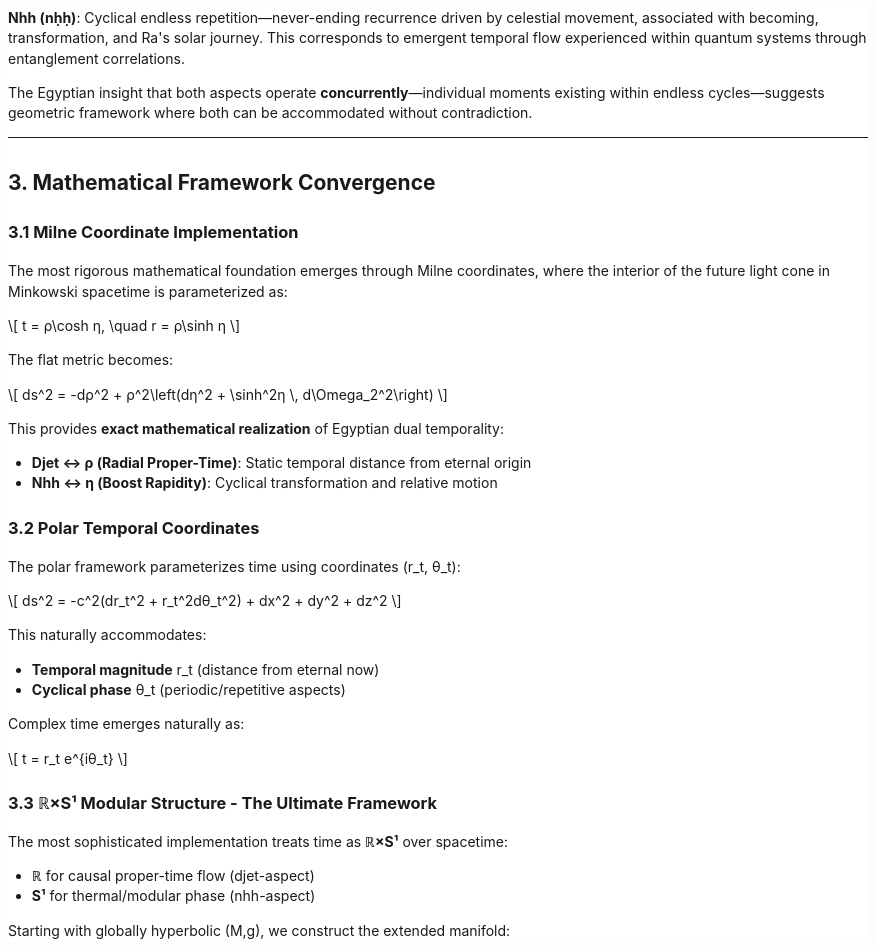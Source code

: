 **Nhh (nḥḥ)**: Cyclical endless repetition—never-ending recurrence driven by celestial movement, associated with becoming, transformation, and Ra's solar journey. This corresponds to emergent temporal flow experienced within quantum systems through entanglement correlations.

The Egyptian insight that both aspects operate **concurrently**—individual moments existing within endless cycles—suggests geometric framework where both can be accommodated without contradiction.

---

## 3. Mathematical Framework Convergence

### 3.1 Milne Coordinate Implementation

The most rigorous mathematical foundation emerges through Milne coordinates, where the interior of the future light cone in Minkowski spacetime is parameterized as:

\\[
t = ρ\\cosh η, \\quad r = ρ\\sinh η
\\]

The flat metric becomes:

\\[
ds^2 = -dρ^2 + ρ^2\\left(dη^2 + \\sinh^2η \\, d\\Omega_2^2\\right)
\\]

This provides **exact mathematical realization** of Egyptian dual temporality:

- **Djet ↔ ρ (Radial Proper-Time)**: Static temporal distance from eternal origin
- **Nhh ↔ η (Boost Rapidity)**: Cyclical transformation and relative motion

### 3.2 Polar Temporal Coordinates

The polar framework parameterizes time using coordinates (r_t, θ_t):

\\[
ds^2 = -c^2(dr_t^2 + r_t^2dθ_t^2) + dx^2 + dy^2 + dz^2
\\]

This naturally accommodates:
- **Temporal magnitude** r_t (distance from eternal now)
- **Cyclical phase** θ_t (periodic/repetitive aspects)

Complex time emerges naturally as:

\\[
t = r_t e^{iθ_t}
\\]

### 3.3 ℝ×S¹ Modular Structure - The Ultimate Framework

The most sophisticated implementation treats time as **ℝ×S¹** over spacetime:
- **ℝ** for causal proper-time flow (djet-aspect)  
- **S¹** for thermal/modular phase (nhh-aspect)

Starting with globally hyperbolic (M,g), we construct the extended manifold:
